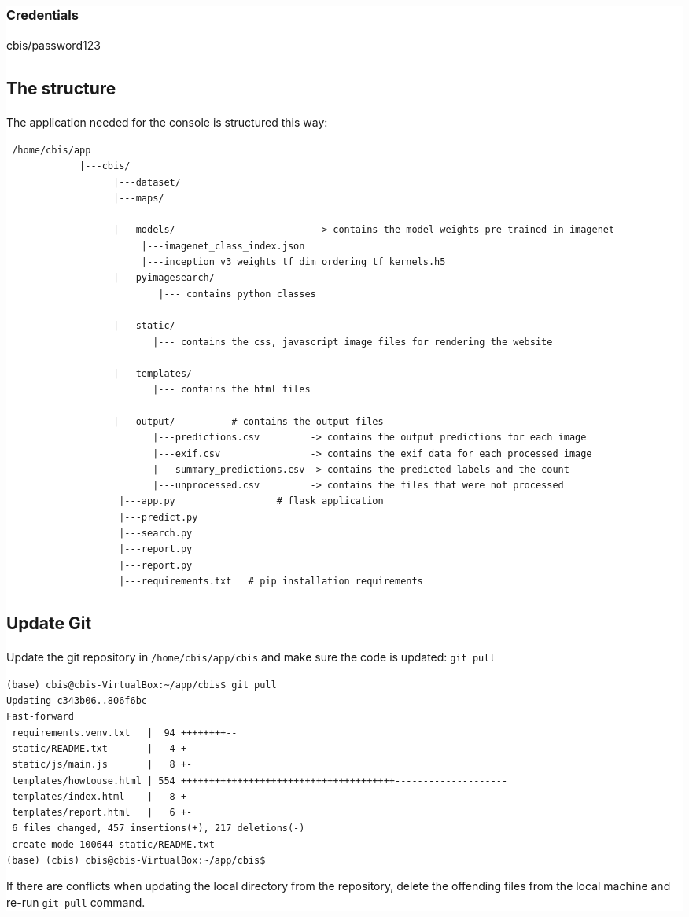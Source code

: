 ### Credentials
cbis/password123



## The structure
The application needed for the console is structured this way:

```
 /home/cbis/app
             |---cbis/
                   |---dataset/ 
                   |---maps/ 

                   |---models/                         -> contains the model weights pre-trained in imagenet   
                        |---imagenet_class_index.json
                        |---inception_v3_weights_tf_dim_ordering_tf_kernels.h5
                   |---pyimagesearch/                  
                           |--- contains python classes

                   |---static/       
                          |--- contains the css, javascript image files for rendering the website

                   |---templates/       
                          |--- contains the html files      

                   |---output/          # contains the output files 
                          |---predictions.csv         -> contains the output predictions for each image 
                          |---exif.csv                -> contains the exif data for each processed image
                          |---summary_predictions.csv -> contains the predicted labels and the count 
                          |---unprocessed.csv         -> contains the files that were not processed           
                    |---app.py                  # flask application         
                    |---predict.py
                    |---search.py       
                    |---report.py  
                    |---report.py  
                    |---requirements.txt   # pip installation requirements
```

## Update Git
Update the git repository in `/home/cbis/app/cbis` and make sure the code is updated: `git pull`

```
(base) cbis@cbis-VirtualBox:~/app/cbis$ git pull
Updating c343b06..806f6bc
Fast-forward
 requirements.venv.txt   |  94 ++++++++--
 static/README.txt       |   4 +
 static/js/main.js       |   8 +-
 templates/howtouse.html | 554 ++++++++++++++++++++++++++++++++++++++--------------------
 templates/index.html    |   8 +-
 templates/report.html   |   6 +-
 6 files changed, 457 insertions(+), 217 deletions(-)
 create mode 100644 static/README.txt
(base) (cbis) cbis@cbis-VirtualBox:~/app/cbis$
```
If there are conflicts when updating the local directory from the repository, delete the offending files from the local machine and re-run `git pull` command.